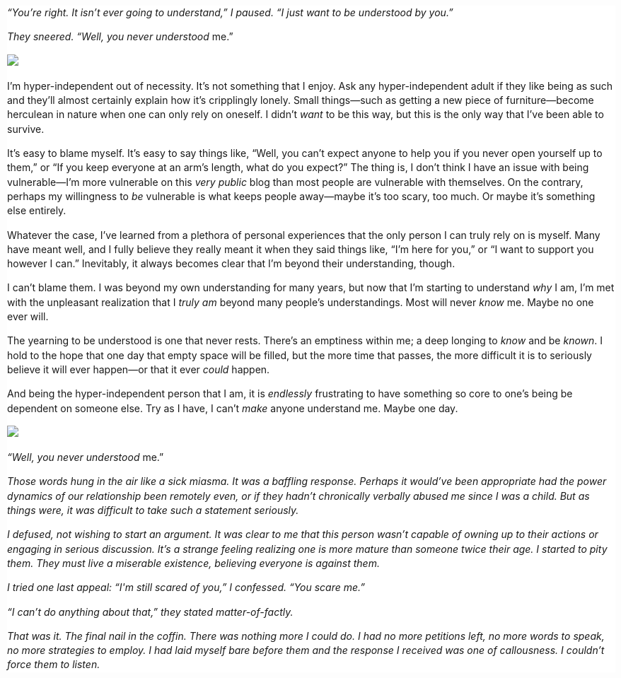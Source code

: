 _“You’re right. It isn’t ever going to understand,” I paused. “I just want to be understood by you.”_

_They sneered. “Well, you never understood_ me.”

<div class="break"><img src="{{site.baseurl}}/assets/images/break-paws.png"></div>

I’m hyper-independent out of necessity. It’s not something that I enjoy. Ask any hyper-independent adult if they like being as such and they’ll almost certainly explain how it’s cripplingly lonely. Small things—such as getting a new piece of furniture—become herculean in nature when one can only rely on oneself. I didn’t _want_ to be this way, but this is the only way that I’ve been able to survive.

It’s easy to blame myself. It’s easy to say things like, “Well, you can’t expect anyone to help you if you never open yourself up to them,” or “If you keep everyone at an arm’s length, what do you expect?” The thing is, I don’t think I have an issue with being vulnerable—I’m more vulnerable on this _very public_ blog than most people are vulnerable with themselves. On the contrary, perhaps my willingness to _be_ vulnerable is what keeps people away—maybe it’s too scary, too much. Or maybe it’s something else entirely.

Whatever the case, I’ve learned from a plethora of personal experiences that the only person I can truly rely on is myself. Many have meant well, and I fully believe they really meant it when they said things like, “I’m here for you,” or “I want to support you however I can.” Inevitably, it always becomes clear that I’m beyond their understanding, though.

I can’t blame them. I was beyond my own understanding for many years, but now that I’m starting to understand _why_ I am, I’m met with the unpleasant realization that I _truly am_ beyond many people’s understandings. Most will never _know_ me. Maybe no one ever will.

The yearning to be understood is one that never rests. There’s an emptiness within me; a deep longing to _know_ and be _known_. I hold to the hope that one day that empty space will be filled, but the more time that passes, the more difficult it is to seriously believe it will ever happen—or that it ever _could_ happen.

And being the hyper-independent person that I am, it is _endlessly_ frustrating to have something so core to one’s being be dependent on someone else. Try as I have, I can’t _make_ anyone understand me. Maybe one day.

<div class="break"><img src="{{site.baseurl}}/assets/images/break-beans.png"></div>

_“Well, you never understood_ me.”

_Those words hung in the air like a sick miasma. It was a baffling response. Perhaps it would’ve been appropriate had the power dynamics of our relationship been remotely even, or if they hadn’t chronically verbally abused me since I was a child. But as things were, it was difficult to take such a statement seriously._

_I defused, not wishing to start an argument. It was clear to me that this person wasn’t capable of owning up to their actions or engaging in serious discussion. It’s a strange feeling realizing one is more mature than someone twice their age. I started to pity them. They must live a miserable existence, believing everyone is against them._

_I tried one last appeal: “I'm still scared of you,” I confessed. “You scare me.”_

_“I can’t do anything about that,” they stated matter-of-factly._

_That was it. The final nail in the coffin. There was nothing more I could do. I had no more petitions left, no more words to speak, no more strategies to employ. I had laid myself bare before them and the response I received was one of callousness. I couldn’t force them to listen._
